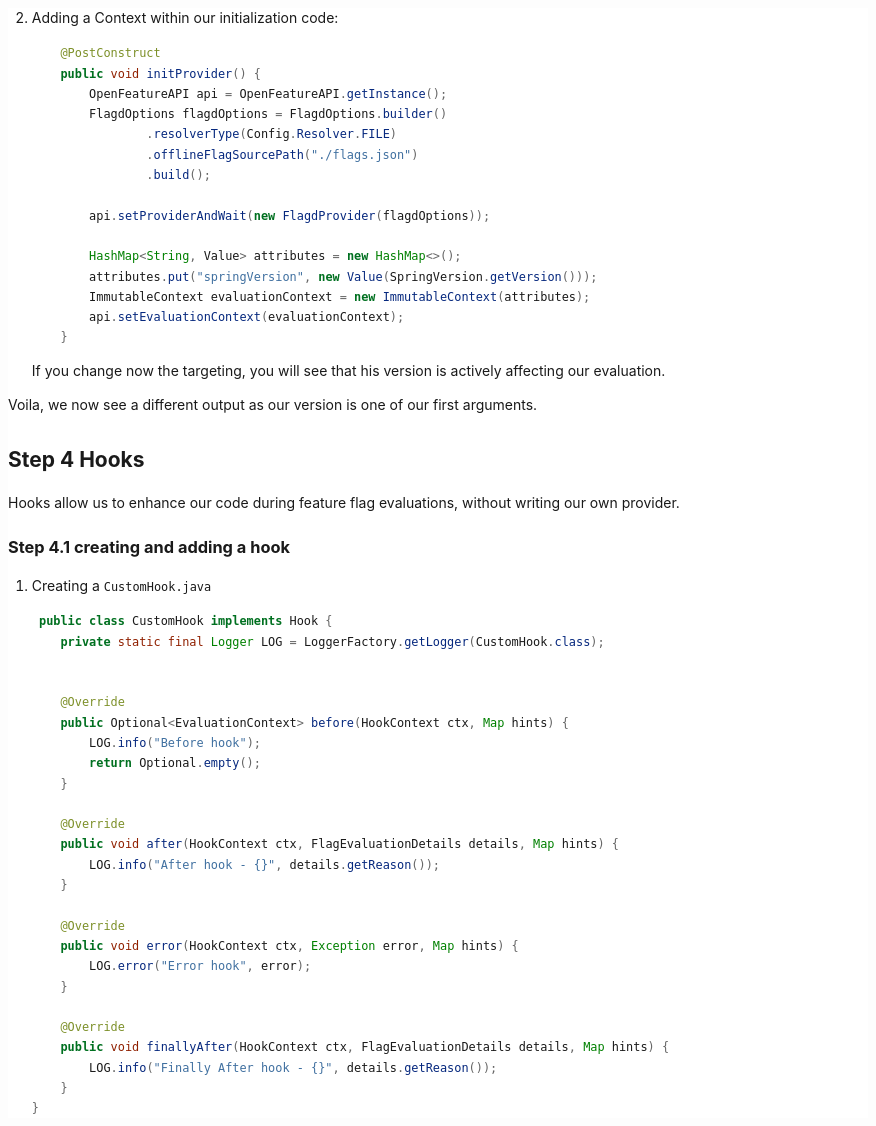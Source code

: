 2. Adding a Context within our initialization code:
   ```java
       @PostConstruct
       public void initProvider() {
           OpenFeatureAPI api = OpenFeatureAPI.getInstance();
           FlagdOptions flagdOptions = FlagdOptions.builder()
                   .resolverType(Config.Resolver.FILE)
                   .offlineFlagSourcePath("./flags.json")
                   .build();
   
           api.setProviderAndWait(new FlagdProvider(flagdOptions));
           
           HashMap<String, Value> attributes = new HashMap<>();
           attributes.put("springVersion", new Value(SpringVersion.getVersion()));
           ImmutableContext evaluationContext = new ImmutableContext(attributes);
           api.setEvaluationContext(evaluationContext);
       }
   ```
   
   If you change now the targeting, you will see that his version is actively affecting our evaluation.

Voila, we now see a different output as our version is one of our first arguments.

## Step 4 Hooks

Hooks allow us to enhance our code during feature flag evaluations, without writing our own provider.

### Step 4.1 creating and adding a hook

1. Creating a `CustomHook.java`
   ```java
    public class CustomHook implements Hook {
       private static final Logger LOG = LoggerFactory.getLogger(CustomHook.class);
   
   
       @Override
       public Optional<EvaluationContext> before(HookContext ctx, Map hints) {
           LOG.info("Before hook");
           return Optional.empty();
       }
   
       @Override
       public void after(HookContext ctx, FlagEvaluationDetails details, Map hints) {
           LOG.info("After hook - {}", details.getReason());
       }
   
       @Override
       public void error(HookContext ctx, Exception error, Map hints) {
           LOG.error("Error hook", error);
       }
   
       @Override
       public void finallyAfter(HookContext ctx, FlagEvaluationDetails details, Map hints) {
           LOG.info("Finally After hook - {}", details.getReason());
       }
   }
   ```
